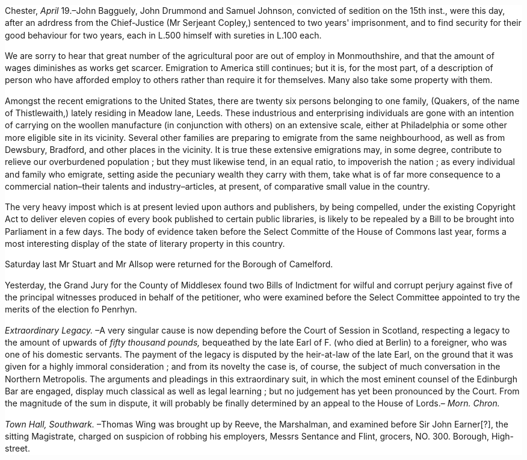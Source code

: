 Chester, *April*  19.–John Bagguely, John Drummond and Samuel Johnson, convicted of sedition on the 15th inst., were this day, after an adrdress from the Chief-Justice (Mr Serjeant Copley,) sentenced to two years' imprisonment, and to find security for their good behaviour for two years, each in L.500 himself with sureties in L.100 each.

We are sorry to hear that great number of the agricultural poor are out of employ in Monmouthshire, and that the amount of wages diminishes as works get scarcer. Emigration to America still continues; but it is, for the most part, of a description of person who have afforded employ to others rather than require it for themselves. Many also take some property with them.

Amongst the recent emigrations to the United States, there are twenty six persons belonging to one family, (Quakers, of the name of Thistlewaith,) lately residing in Meadow lane, Leeds. These industrious and enterprising individuals are gone with an intention of carrying on the woollen manufacture (in conjunction with others) on an extensive scale, either at Philadelphia or some other more eligible site in its vicinity. Several other families are preparing to emigrate from the same neighbourhood, as well as from Dewsbury, Bradford, and other places in the vicinity. It is true these extensive emigrations may, in some degree, contribute to relieve our overburdened population ; but they must likewise tend, in an equal ratio, to impoverish the nation ; as every individual and family who emigrate, setting aside the pecuniary wealth they carry with them, take what is of far more consequence to a commercial nation–their talents and industry–articles, at present, of comparative small value in the country.

The very heavy impost which is at present levied upon authors and publishers, by being compelled, under the existing Copyright Act to deliver eleven copies of every book published to certain public libraries, is likely to be repealed by a Bill to be brought into Parliament in a few days. The body of evidence taken before the Select Committe of the House of Commons last year, forms a most interesting display of the state of literary property in this country.

Saturday last Mr Stuart and Mr Allsop were returned for the Borough of Camelford.

Yesterday, the Grand Jury for the County of Middlesex found two Bills of Indictment for wilful and corrupt perjury against five of the principal witnesses produced in behalf of the petitioner, who were examined before the Select Committee appointed to try the merits of the election fo Penrhyn.

*Extraordinary Legacy.* –A very singular cause is now depending before the Court of Session in Scotland, respecting a legacy to the amount of upwards of *fifty thousand pounds,* bequeathed by the late Earl of F. (who died at Berlin) to a foreigner, who was one of his domestic servants. The payment of the legacy is disputed by the heir-at-law of the late Earl, on the ground that it was given for a highly immoral consideration ; and from its novelty the case is, of course, the subject of much conversation in the Northern Metropolis. The arguments and pleadings in this extraordinary suit, in which the most eminent counsel of the Edinburgh Bar are engaged, display much classical as well as legal learning ; but no judgement has yet been pronounced by the Court. From the magnitude of the sum in dispute, it will probably be finally determined by an appeal to the House of Lords.– *Morn. Chron.*

*Town Hall, Southwark.* –Thomas Wing was brought up by Reeve, the Marshalman, and examined before Sir John Earner[?], the sitting Magistrate, charged on suspicion of robbing his employers, Messrs Sentance and Flint, grocers, NO. 300. Borough, High-street.
